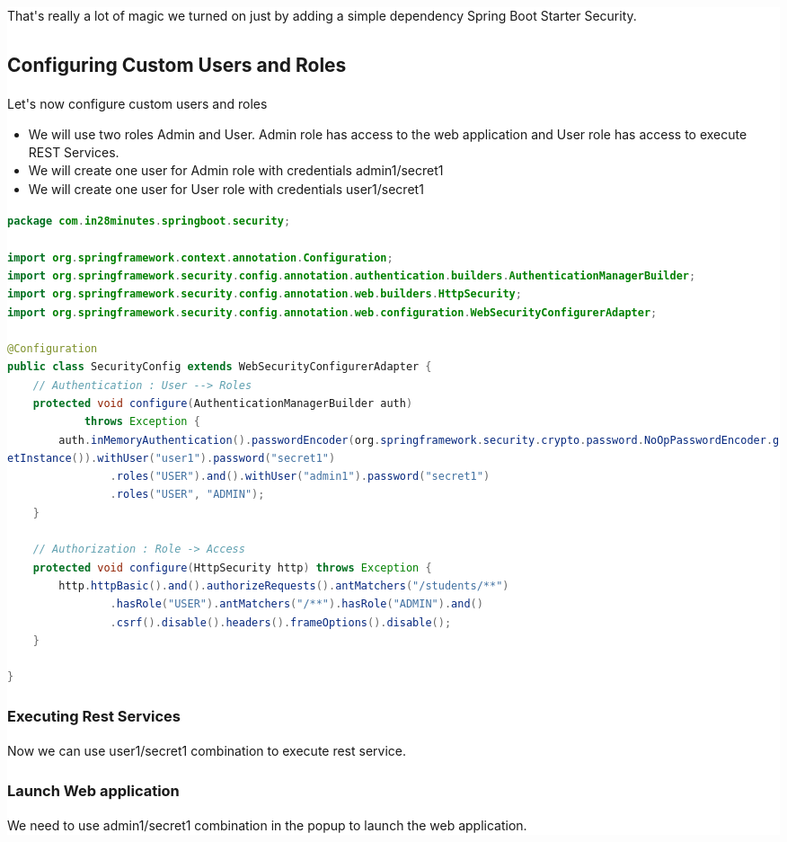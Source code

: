 That's really a lot of magic we turned on just by adding a simple dependency Spring Boot Starter Security. 

## Configuring Custom Users and Roles

Let's now configure custom users and roles

- We will use two roles Admin and User. Admin role has access to the web application and User role has access to execute REST Services.
- We will create one user for Admin role with credentials admin1/secret1
- We will create one user for User role with credentials user1/secret1

```java
package com.in28minutes.springboot.security;

import org.springframework.context.annotation.Configuration;
import org.springframework.security.config.annotation.authentication.builders.AuthenticationManagerBuilder;
import org.springframework.security.config.annotation.web.builders.HttpSecurity;
import org.springframework.security.config.annotation.web.configuration.WebSecurityConfigurerAdapter;

@Configuration
public class SecurityConfig extends WebSecurityConfigurerAdapter {
	// Authentication : User --> Roles
	protected void configure(AuthenticationManagerBuilder auth)
			throws Exception {
		auth.inMemoryAuthentication().passwordEncoder(org.springframework.security.crypto.password.NoOpPasswordEncoder.getInstance()).withUser("user1").password("secret1")
				.roles("USER").and().withUser("admin1").password("secret1")
				.roles("USER", "ADMIN");
	}

	// Authorization : Role -> Access
	protected void configure(HttpSecurity http) throws Exception {
		http.httpBasic().and().authorizeRequests().antMatchers("/students/**")
				.hasRole("USER").antMatchers("/**").hasRole("ADMIN").and()
				.csrf().disable().headers().frameOptions().disable();
	}

}
```

### Executing Rest Services
Now we can use user1/secret1 combination to execute rest service.

### Launch Web application
We need to use admin1/secret1 combination in the popup to launch the web application.

